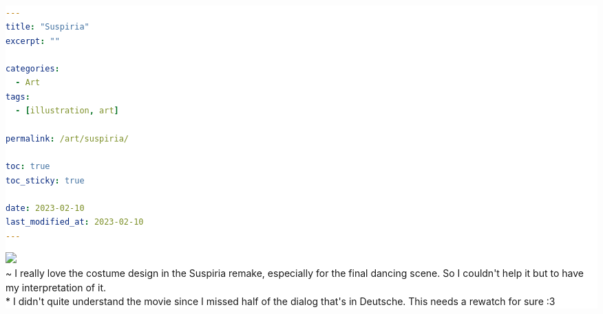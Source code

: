```yaml
---
title: "Suspiria"
excerpt: ""

categories:
  - Art
tags:
  - [illustration, art]

permalink: /art/suspiria/

toc: true
toc_sticky: true

date: 2023-02-10
last_modified_at: 2023-02-10
---
```

<img src="../../assets/images/posts_img/art/Suspiria.png" style="width:100%">
<br>
~ I really love the costume design in the Suspiria remake, especially for the final dancing scene. So I couldn't help it but to have my interpretation of it.
<br>
* I didn't quite understand the movie since I missed half of the dialog that's in Deutsche. This needs a rewatch for sure :3